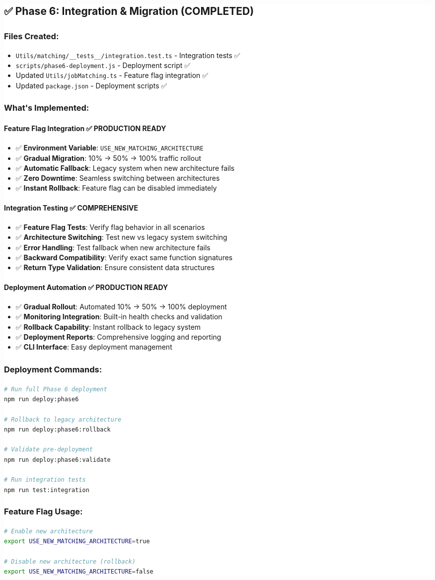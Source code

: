 
## ✅ **Phase 6: Integration & Migration (COMPLETED)**

### **Files Created:**
- `Utils/matching/__tests__/integration.test.ts` - Integration tests ✅
- `scripts/phase6-deployment.js` - Deployment script ✅
- Updated `Utils/jobMatching.ts` - Feature flag integration ✅
- Updated `package.json` - Deployment scripts ✅

### **What's Implemented:**

#### **Feature Flag Integration** ✅ **PRODUCTION READY**
- ✅ **Environment Variable**: `USE_NEW_MATCHING_ARCHITECTURE`
- ✅ **Gradual Migration**: 10% → 50% → 100% traffic rollout
- ✅ **Automatic Fallback**: Legacy system when new architecture fails
- ✅ **Zero Downtime**: Seamless switching between architectures
- ✅ **Instant Rollback**: Feature flag can be disabled immediately

#### **Integration Testing** ✅ **COMPREHENSIVE**
- ✅ **Feature Flag Tests**: Verify flag behavior in all scenarios
- ✅ **Architecture Switching**: Test new vs legacy system switching
- ✅ **Error Handling**: Test fallback when new architecture fails
- ✅ **Backward Compatibility**: Verify exact same function signatures
- ✅ **Return Type Validation**: Ensure consistent data structures

#### **Deployment Automation** ✅ **PRODUCTION READY**
- ✅ **Gradual Rollout**: Automated 10% → 50% → 100% deployment
- ✅ **Monitoring Integration**: Built-in health checks and validation
- ✅ **Rollback Capability**: Instant rollback to legacy system
- ✅ **Deployment Reports**: Comprehensive logging and reporting
- ✅ **CLI Interface**: Easy deployment management

### **Deployment Commands:**
```bash
# Run full Phase 6 deployment
npm run deploy:phase6

# Rollback to legacy architecture
npm run deploy:phase6:rollback

# Validate pre-deployment
npm run deploy:phase6:validate

# Run integration tests
npm run test:integration
```

### **Feature Flag Usage:**
```bash
# Enable new architecture
export USE_NEW_MATCHING_ARCHITECTURE=true

# Disable new architecture (rollback)
export USE_NEW_MATCHING_ARCHITECTURE=false
```
